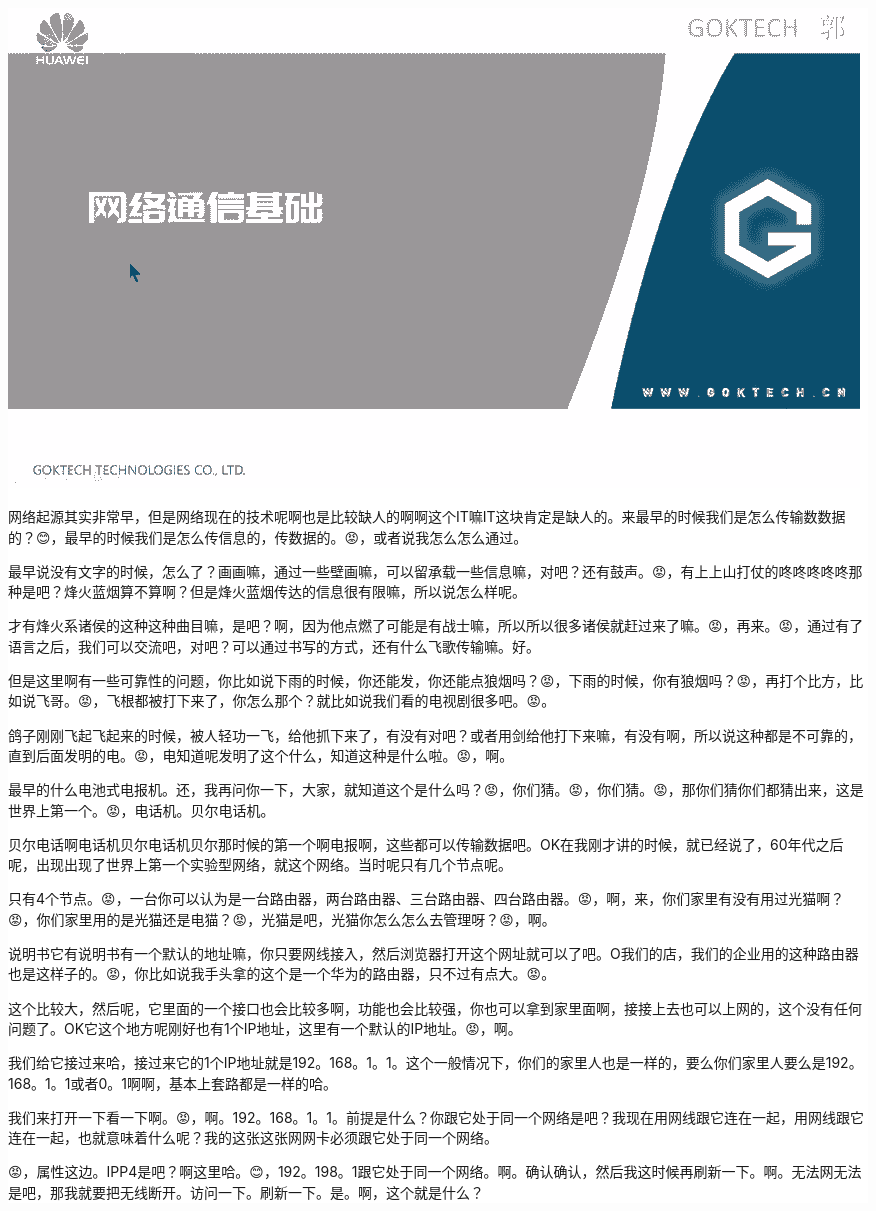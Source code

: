 ![](img/7a651c519aba3146a49547ef6d9e8f60_35.png)

网络起源其实非常早，但是网络现在的技术呢啊也是比较缺人的啊啊这个IT嘛IT这块肯定是缺人的。来最早的时候我们是怎么传输数数据的？😊，最早的时候我们是怎么传信息的，传数据的。😡，或者说我怎么怎么通过。

最早说没有文字的时候，怎么了？画画嘛，通过一些壁画嘛，可以留承载一些信息嘛，对吧？还有鼓声。😡，有上上山打仗的咚咚咚咚咚那种是吧？烽火蓝烟算不算啊？但是烽火蓝烟传达的信息很有限嘛，所以说怎么样呢。

才有烽火系诸侯的这种这种曲目嘛，是吧？啊，因为他点燃了可能是有战士嘛，所以所以很多诸侯就赶过来了嘛。😡，再来。😡，通过有了语言之后，我们可以交流吧，对吧？可以通过书写的方式，还有什么飞歌传输嘛。好。

但是这里啊有一些可靠性的问题，你比如说下雨的时候，你还能发，你还能点狼烟吗？😡，下雨的时候，你有狼烟吗？😡，再打个比方，比如说飞哥。😡，飞根都被打下来了，你怎么那个？就比如说我们看的电视剧很多吧。😡。

鸽子刚刚飞起飞起来的时候，被人轻功一飞，给他抓下来了，有没有对吧？或者用剑给他打下来嘛，有没有啊，所以说这种都是不可靠的，直到后面发明的电。😡，电知道呢发明了这个什么，知道这种是什么啦。😡，啊。

最早的什么电池式电报机。还，我再问你一下，大家，就知道这个是什么吗？😡，你们猜。😡，你们猜。😡，那你们猜你们都猜出来，这是世界上第一个。😡，电话机。贝尔电话机。

贝尔电话啊电话机贝尔电话机贝尔那时候的第一个啊电报啊，这些都可以传输数据吧。OK在我刚才讲的时候，就已经说了，60年代之后呢，出现出现了世界上第一个实验型网络，就这个网络。当时呢只有几个节点呢。

只有4个节点。😡，一台你可以认为是一台路由器，两台路由器、三台路由器、四台路由器。😡，啊，来，你们家里有没有用过光猫啊？😡，你们家里用的是光猫还是电猫？😡，光猫是吧，光猫你怎么怎么去管理呀？😡，啊。

说明书它有说明书有一个默认的地址嘛，你只要网线接入，然后浏览器打开这个网址就可以了吧。O我们的店，我们的企业用的这种路由器也是这样子的。😡，你比如说我手头拿的这个是一个华为的路由器，只不过有点大。😡。

这个比较大，然后呢，它里面的一个接口也会比较多啊，功能也会比较强，你也可以拿到家里面啊，接接上去也可以上网的，这个没有任何问题了。OK它这个地方呢刚好也有1个IP地址，这里有一个默认的IP地址。😡，啊。

我们给它接过来哈，接过来它的1个IP地址就是192。168。1。1。这个一般情况下，你们的家里人也是一样的，要么你们家里人要么是192。168。1。1或者0。1啊啊，基本上套路都是一样的哈。

我们来打开一下看一下啊。😡，啊。192。168。1。1。前提是什么？你跟它处于同一个网络是吧？我现在用网线跟它连在一起，用网线跟它连在一起，也就意味着什么呢？我的这张这张网网卡必须跟它处于同一个网络。

😡，属性这边。IPP4是吧？啊这里哈。😊，192。198。1跟它处于同一个网络。啊。确认确认，然后我这时候再刷新一下。啊。无法网无法是吧，那我就要把无线断开。访问一下。刷新一下。是。啊，这个就是什么？
